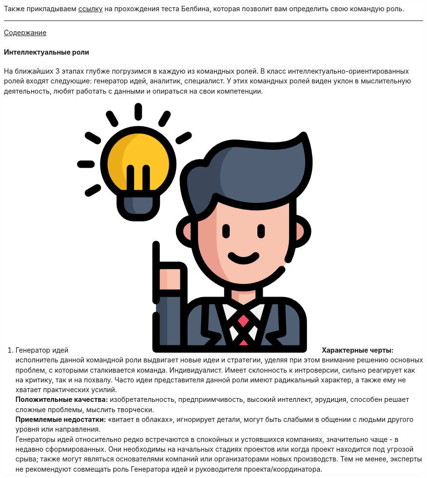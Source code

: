 Также прикладываем [ссылку](https://test-belbina.github.io/test_belbina/) на прохождения теста Белбина, которая позволит вам определить свою командую роль.

---
[Содержание](#содержание)

#### Интеллектуальные роли

На ближайших 3 этапах глубже погрузимся в каждую из командных ролей. В класс интеллектуально-ориентированных ролей входят следующие: генератор идей, аналитик, специалист. У этих командных ролей виден уклон в мыслительную деятельность, любят работать с данными и опираться на свои компетенции.

1. Генератор идей
![03](./Img/03_01.png)
**Характерные черты:** исполнитель данной командной роли выдвигает новые идеи и стратегии, уделяя при этом внимание решению основных проблем, с которыми сталкивается команда. Индивидуалист. Имеет склонность к интроверсии, сильно реагирует как на критику, так и на похвалу. Часто идеи представителя данной роли имеют радикальный характер,  а также ему не хватает практических усилий.<br>
**Положительные качества:** изобретательность, предприимчивость, высокий интеллект, эрудиция, способен решает сложные проблемы, мыслить творчески.<br>
**Приемлемые недостатки:** «витает в облаках», игнорирует детали, могут быть слабыми в общении с людьми другого уровня или направления.<br>
Генераторы идей относительно редко встречаются в спокойных и устоявшихся компаниях, значительно чаще - в недавно сформированных. Они необходимы на начальных стадиях проектов или когда проект находится под угрозой срыва; также могут являться основателями компаний или организаторами новых производств. Тем не менее, эксперты не рекомендуют совмещать роль Генератора идей и  руководителя проекта/координатора.
